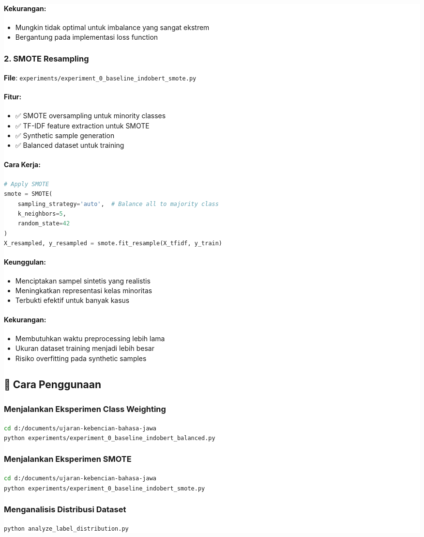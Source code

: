 #### Kekurangan:
- Mungkin tidak optimal untuk imbalance yang sangat ekstrem
- Bergantung pada implementasi loss function

### 2. SMOTE Resampling
**File**: `experiments/experiment_0_baseline_indobert_smote.py`

#### Fitur:
- ✅ SMOTE oversampling untuk minority classes
- ✅ TF-IDF feature extraction untuk SMOTE
- ✅ Synthetic sample generation
- ✅ Balanced dataset untuk training

#### Cara Kerja:
```python
# Apply SMOTE
smote = SMOTE(
    sampling_strategy='auto',  # Balance all to majority class
    k_neighbors=5,
    random_state=42
)
X_resampled, y_resampled = smote.fit_resample(X_tfidf, y_train)
```

#### Keunggulan:
- Menciptakan sampel sintetis yang realistis
- Meningkatkan representasi kelas minoritas
- Terbukti efektif untuk banyak kasus

#### Kekurangan:
- Membutuhkan waktu preprocessing lebih lama
- Ukuran dataset training menjadi lebih besar
- Risiko overfitting pada synthetic samples

## 🚀 Cara Penggunaan

### Menjalankan Eksperimen Class Weighting
```bash
cd d:/documents/ujaran-kebencian-bahasa-jawa
python experiments/experiment_0_baseline_indobert_balanced.py
```

### Menjalankan Eksperimen SMOTE
```bash
cd d:/documents/ujaran-kebencian-bahasa-jawa
python experiments/experiment_0_baseline_indobert_smote.py
```

### Menganalisis Distribusi Dataset
```bash
python analyze_label_distribution.py
```
